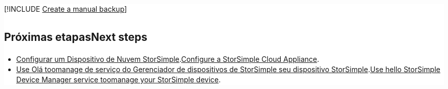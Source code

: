 [!INCLUDE [Create a manual backup](../../includes/storsimple-8000-create-manual-backup.md)]

## <a name="next-steps"></a><span data-ttu-id="eb697-244">Próximas etapas</span><span class="sxs-lookup"><span data-stu-id="eb697-244">Next steps</span></span>
* <span data-ttu-id="eb697-245">[Configurar um Dispositivo de Nuvem StorSimple](storsimple-8000-cloud-appliance-u2.md).</span><span class="sxs-lookup"><span data-stu-id="eb697-245">[Configure a StorSimple Cloud Appliance](storsimple-8000-cloud-appliance-u2.md).</span></span>
* <span data-ttu-id="eb697-246">[Use Olá toomanage de serviço do Gerenciador de dispositivos de StorSimple seu dispositivo StorSimple](storsimple-8000-manager-service-administration.md).</span><span class="sxs-lookup"><span data-stu-id="eb697-246">[Use hello StorSimple Device Manager service toomanage your StorSimple device](storsimple-8000-manager-service-administration.md).</span></span>

